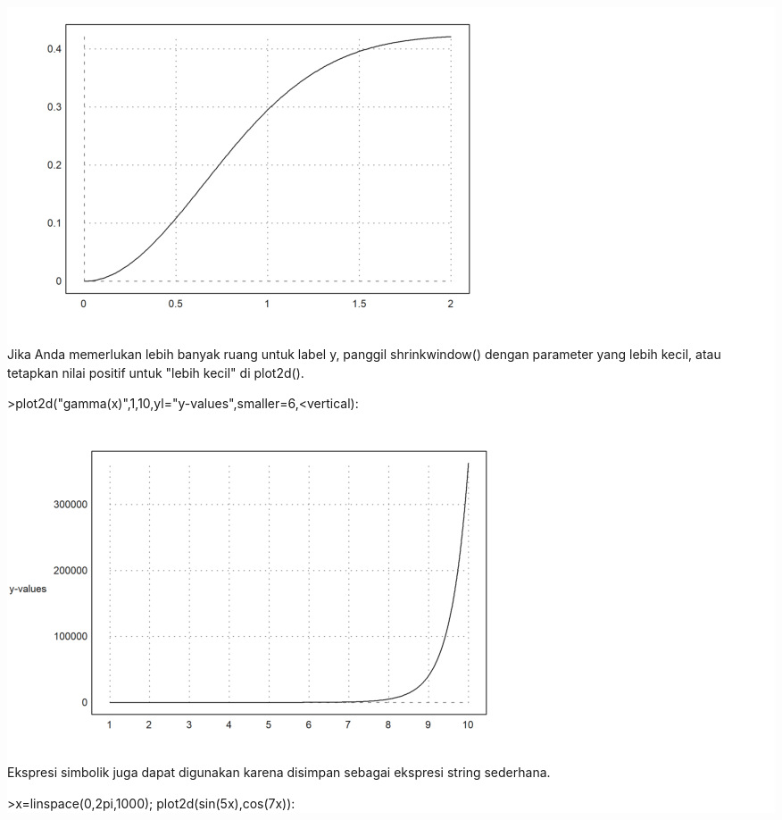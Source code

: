 
![images/EMT4Plot2D_Muhamad%20Naufal%20Zaky-018.png](images/EMT4Plot2D_Muhamad%20Naufal%20Zaky-018.png)

Jika Anda memerlukan lebih banyak ruang untuk label y, panggil
shrinkwindow() dengan parameter yang lebih kecil, atau tetapkan nilai
positif untuk "lebih kecil" di plot2d().


\>plot2d("gamma(x)",1,10,yl="y-values",smaller=6,<vertical):


![images/EMT4Plot2D_Muhamad%20Naufal%20Zaky-019.png](images/EMT4Plot2D_Muhamad%20Naufal%20Zaky-019.png)

Ekspresi simbolik juga dapat digunakan karena disimpan sebagai
ekspresi string sederhana.


\>x=linspace(0,2pi,1000); plot2d(sin(5x),cos(7x)):

